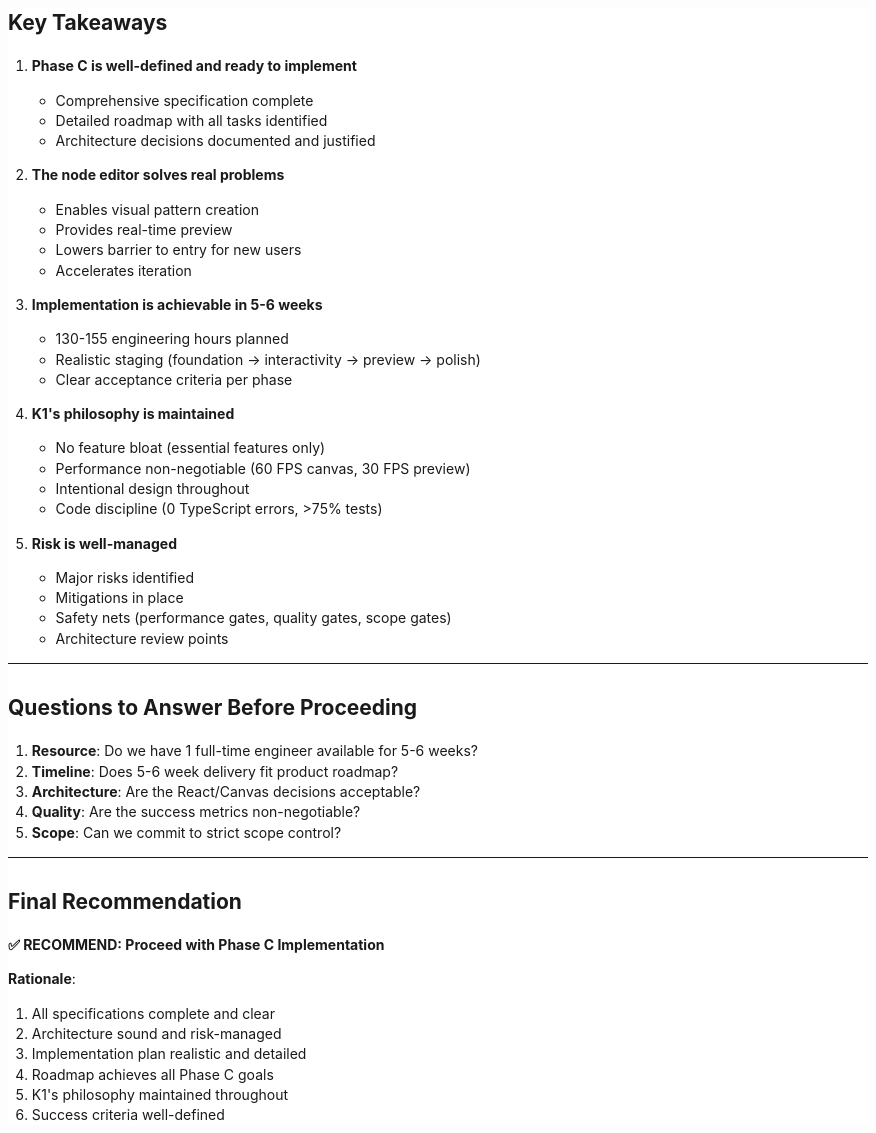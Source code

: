 
## Key Takeaways

1. **Phase C is well-defined and ready to implement**
   - Comprehensive specification complete
   - Detailed roadmap with all tasks identified
   - Architecture decisions documented and justified

2. **The node editor solves real problems**
   - Enables visual pattern creation
   - Provides real-time preview
   - Lowers barrier to entry for new users
   - Accelerates iteration

3. **Implementation is achievable in 5-6 weeks**
   - 130-155 engineering hours planned
   - Realistic staging (foundation → interactivity → preview → polish)
   - Clear acceptance criteria per phase

4. **K1's philosophy is maintained**
   - No feature bloat (essential features only)
   - Performance non-negotiable (60 FPS canvas, 30 FPS preview)
   - Intentional design throughout
   - Code discipline (0 TypeScript errors, >75% tests)

5. **Risk is well-managed**
   - Major risks identified
   - Mitigations in place
   - Safety nets (performance gates, quality gates, scope gates)
   - Architecture review points

---

## Questions to Answer Before Proceeding

1. **Resource**: Do we have 1 full-time engineer available for 5-6 weeks?
2. **Timeline**: Does 5-6 week delivery fit product roadmap?
3. **Architecture**: Are the React/Canvas decisions acceptable?
4. **Quality**: Are the success metrics non-negotiable?
5. **Scope**: Can we commit to strict scope control?

---

## Final Recommendation

**✅ RECOMMEND: Proceed with Phase C Implementation**

**Rationale**:
1. All specifications complete and clear
2. Architecture sound and risk-managed
3. Implementation plan realistic and detailed
4. Roadmap achieves all Phase C goals
5. K1's philosophy maintained throughout
6. Success criteria well-defined
